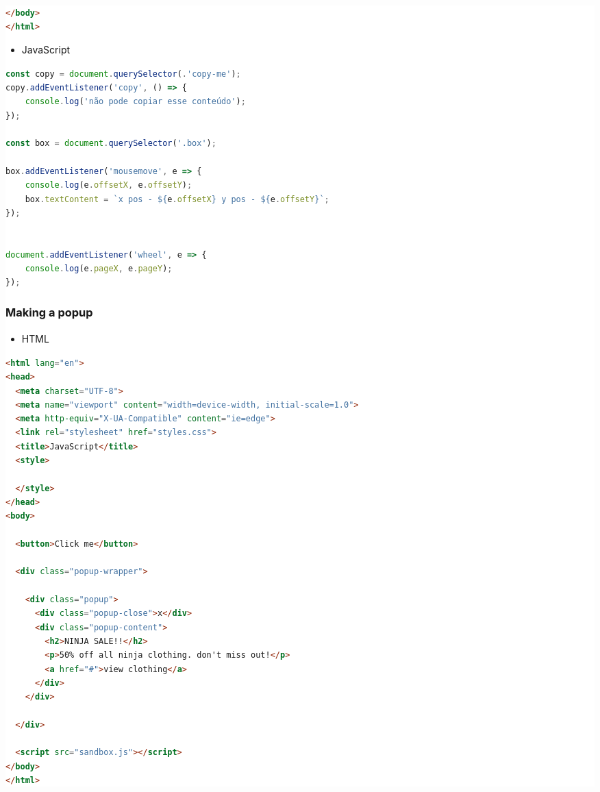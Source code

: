 ~~~HTML
</body>
</html>
~~~

- JavaScript

~~~javascript
const copy = document.querySelector(.'copy-me');
copy.addEventListener('copy', () => {
    console.log('não pode copiar esse conteúdo');
});

const box = document.querySelector('.box');

box.addEventListener('mousemove', e => {
    console.log(e.offsetX, e.offsetY);
    box.textContent = `x pos - ${e.offsetX} y pos - ${e.offsetY}`;
});


document.addEventListener('wheel', e => {
    console.log(e.pageX, e.pageY);
});

~~~


### Making a popup
- HTML
~~~html
<html lang="en">
<head>
  <meta charset="UTF-8">
  <meta name="viewport" content="width=device-width, initial-scale=1.0">
  <meta http-equiv="X-UA-Compatible" content="ie=edge">
  <link rel="stylesheet" href="styles.css">
  <title>JavaScript</title>
  <style>
    
  </style>
</head>
<body>

  <button>Click me</button>

  <div class="popup-wrapper">

    <div class="popup">
      <div class="popup-close">x</div>
      <div class="popup-content">
        <h2>NINJA SALE!!</h2>
        <p>50% off all ninja clothing. don't miss out!</p>
        <a href="#">view clothing</a>
      </div>
    </div>
    
  </div>
  
  <script src="sandbox.js"></script>
</body>
</html>
~~~
